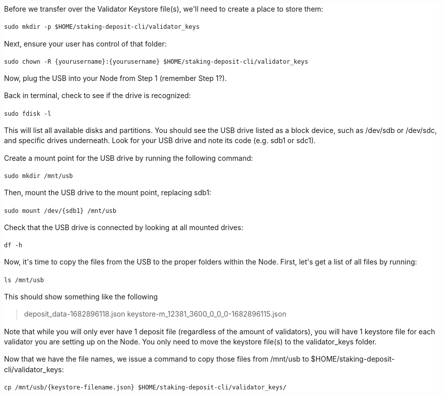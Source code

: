 Before we transfer over the Validator Keystore file(s), we'll need to create a place to store them:

```console
sudo mkdir -p $HOME/staking-deposit-cli/validator_keys
```

Next, ensure your user has control of that folder:

```console
sudo chown -R {yourusername}:{yourusername} $HOME/staking-deposit-cli/validator_keys
```

Now, plug the USB into your Node from Step 1 (remember Step 1?).

Back in terminal, check to see if the drive is recognized:

```console
sudo fdisk -l
```

This will list all available disks and partitions. You should see the USB drive listed as a block device, such as /dev/sdb or /dev/sdc, and specific drives underneath. Look for your USB drive and note its code (e.g. sdb1 or sdc1).

Create a mount point for the USB drive by running the following command:

```console
sudo mkdir /mnt/usb
```

Then, mount the USB drive to the mount point, replacing sdb1:

```console
sudo mount /dev/{sdb1} /mnt/usb
```

Check that the USB drive is connected by looking at all mounted drives:

```console
df -h
```

Now, it's time to copy the files from the USB to the proper folders within the Node. First, let's get a list of all files by running:

```console
ls /mnt/usb
```

This should show something like the following

>deposit_data-1682896118.json
keystore-m_12381_3600_0_0_0-1682896115.json

Note that while you will only ever have 1 deposit file (regardless of the amount of validators), you will have 1 keystore file for each validator you are setting up on the Node. You only need to move the keystore file(s) to the validator_keys folder.

Now that we have the file names, we issue a command to copy those files from /mnt/usb to $HOME/staking-deposit-cli/validator_keys:

```console
cp /mnt/usb/{keystore-filename.json} $HOME/staking-deposit-cli/validator_keys/
```
